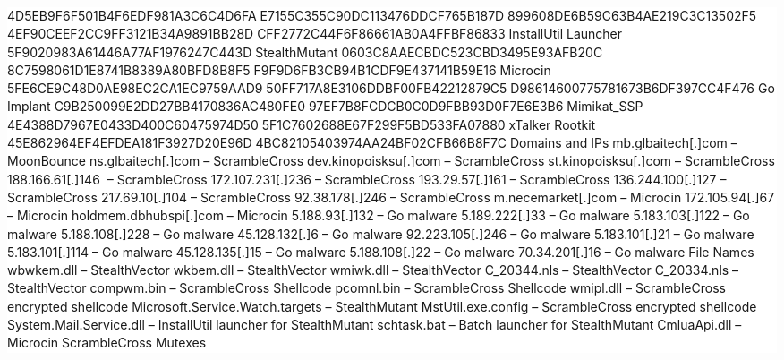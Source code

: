 4D5EB9F6F501B4F6EDF981A3C6C4D6FA
E7155C355C90DC113476DDCF765B187D
899608DE6B59C63B4AE219C3C13502F5
4EF90CEEF2CC9FF3121B34A9891BB28D
CFF2772C44F6F86661AB0A4FFBF86833
InstallUtil Launcher
5F9020983A61446A77AF1976247C443D
StealthMutant
0603C8AAECBDC523CBD3495E93AFB20C
8C7598061D1E8741B8389A80BFD8B8F5
F9F9D6FB3CB94B1CDF9E437141B59E16
Microcin
5FE6CE9C48D0AE98EC2CA1EC9759AAD9
50FF717A8E3106DDBF00FB42212879C5
D98614600775781673B6DF397CC4F476
Go Implant
C9B250099E2DD27BB4170836AC480FE0
97EF7B8FCDCB0C0D9FBB93D0F7E6E3B6
Mimikat_SSP
4E4388D7967E0433D400C60475974D50
5F1C7602688E67F299F5BD533FA07880
xTalker Rootkit
45E862964EF4EFDEA181F3927D20E96D
4BC82105403974AA24BF02CFB66B8F7C
Domains and IPs
mb.glbaitech[.]com – MoonBounce
ns.glbaitech[.]com – ScrambleCross
dev.kinopoisksu[.]com – ScrambleCross
st.kinopoisksu[.]com – ScrambleCross
188.166.61[.]146  – ScrambleCross
172.107.231[.]236 – ScrambleCross
193.29.57[.]161 – ScrambleCross
136.244.100[.]127 – ScrambleCross
217.69.10[.]104 – ScrambleCross
92.38.178[.]246 – ScrambleCross
m.necemarket[.]com – Microcin
172.105.94[.]67 – Microcin
holdmem.dbhubspi[.]com – Microcin
5.188.93[.]132 – Go malware
5.189.222[.]33 – Go malware
5.183.103[.]122 – Go malware
5.188.108[.]228 – Go malware
45.128.132[.]6 – Go malware
92.223.105[.]246 – Go malware
5.183.101[.]21 – Go malware
5.183.101[.]114 – Go malware
45.128.135[.]15 – Go malware
5.188.108[.]22 – Go malware
70.34.201[.]16 – Go malware
File Names
wbwkem.dll – StealthVector
wkbem.dll – StealthVector
wmiwk.dll – StealthVector
C_20344.nls – StealthVector
C_20334.nls – StealthVector
compwm.bin – ScrambleCross Shellcode
pcomnl.bin – ScrambleCross Shellcode
wmipl.dll – ScrambleCross encrypted shellcode
Microsoft.Service.Watch.targets – StealthMutant
MstUtil.exe.config – ScrambleCross encrypted shellcode
System.Mail.Service.dll – InstallUtil launcher for StealthMutant
schtask.bat – Batch launcher for StealthMutant
CmluaApi.dll – Microcin
ScrambleCross Mutexes
